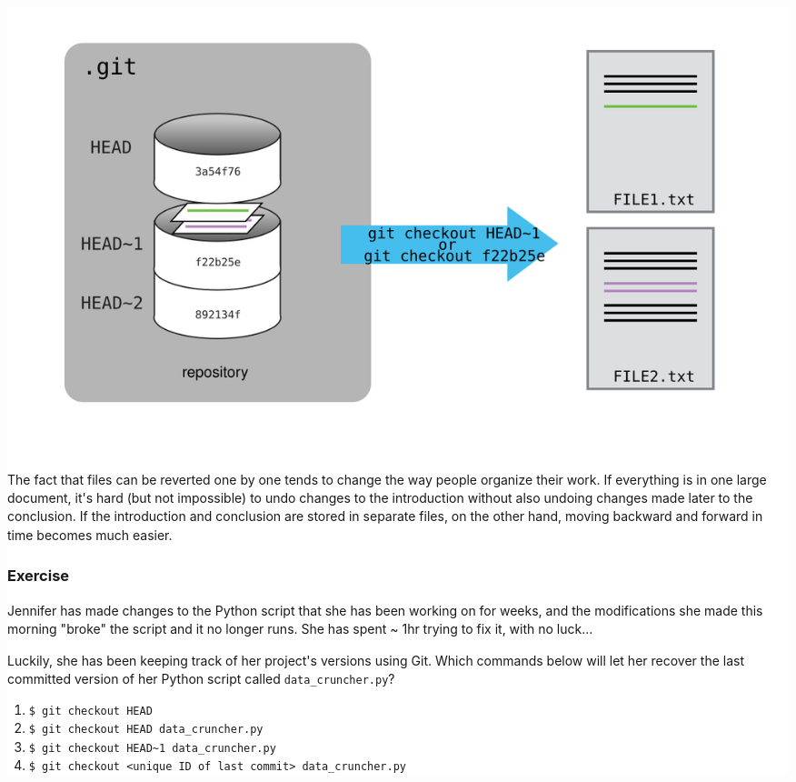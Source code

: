 ![Git Checkout](./fig/git-checkout.svg)


The fact that files can be reverted one by one
tends to change the way people organize their work.
If everything is in one large document,
it's hard (but not impossible) to undo changes to the introduction
without also undoing changes made later to the conclusion.
If the introduction and conclusion are stored in separate files,
on the other hand,
moving backward and forward in time becomes much easier.





### Exercise

Jennifer has made changes to the Python script that she has been working on for weeks, and the
modifications she made this morning "broke" the script and it no longer runs. She has spent
~ 1hr trying to fix it, with no luck...

Luckily, she has been keeping track of her project's versions using Git. Which commands below will
let her recover the last committed version of her Python script called
`data_cruncher.py`?

1. `$ git checkout HEAD`
2. `$ git checkout HEAD data_cruncher.py`
3. `$ git checkout HEAD~1 data_cruncher.py`
4. `$ git checkout <unique ID of last commit> data_cruncher.py`
